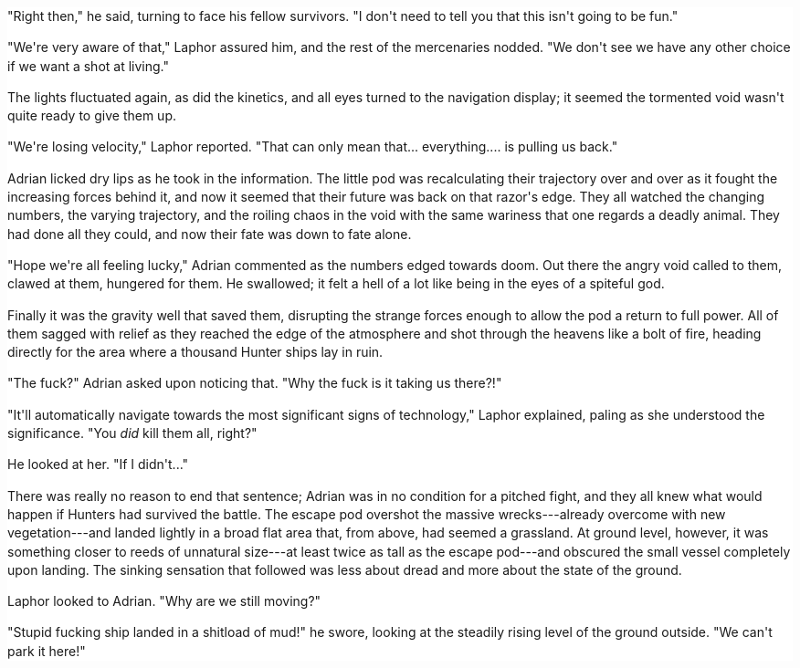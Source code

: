 "Right then," he said, turning to face his fellow survivors. "I don't
need to tell you that this isn't going to be fun."

"We're very aware of that," Laphor assured him, and the rest of the
mercenaries nodded. "We don't see we have any other choice if we want a
shot at living."

The lights fluctuated again, as did the kinetics, and all eyes turned to
the navigation display; it seemed the tormented void wasn't quite ready
to give them up.

"We're losing velocity," Laphor reported. "That can only mean that...
everything.... is pulling us back."

Adrian licked dry lips as he took in the information. The little pod was
recalculating their trajectory over and over as it fought the increasing
forces behind it, and now it seemed that their future was back on that
razor's edge. They all watched the changing numbers, the varying
trajectory, and the roiling chaos in the void with the same wariness
that one regards a deadly animal. They had done all they could, and now
their fate was down to fate alone.

"Hope we're all feeling lucky," Adrian commented as the numbers edged
towards doom. Out there the angry void called to them, clawed at them,
hungered for them. He swallowed; it felt a hell of a lot like being in
the eyes of a spiteful god.

Finally it was the gravity well that saved them, disrupting the strange
forces enough to allow the pod a return to full power. All of them
sagged with relief as they reached the edge of the atmosphere and shot
through the heavens like a bolt of fire, heading directly for the area
where a thousand Hunter ships lay in ruin.

"The fuck?" Adrian asked upon noticing that. "Why the fuck is it taking
us there?!"

"It'll automatically navigate towards the most significant signs of
technology," Laphor explained, paling as she understood the
significance. "You *did* kill them all, right?"

He looked at her. "If I didn't..."

There was really no reason to end that sentence; Adrian was in no
condition for a pitched fight, and they all knew what would happen if
Hunters had survived the battle. The escape pod overshot the massive
wrecks---already overcome with new vegetation---and landed lightly in a
broad flat area that, from above, had seemed a grassland. At ground
level, however, it was something closer to reeds of unnatural size---at
least twice as tall as the escape pod---and obscured the small vessel
completely upon landing. The sinking sensation that followed was less
about dread and more about the state of the ground.

Laphor looked to Adrian. "Why are we still moving?"

"Stupid fucking ship landed in a shitload of mud!" he swore, looking at
the steadily rising level of the ground outside. "We can\'t park it
here!"
